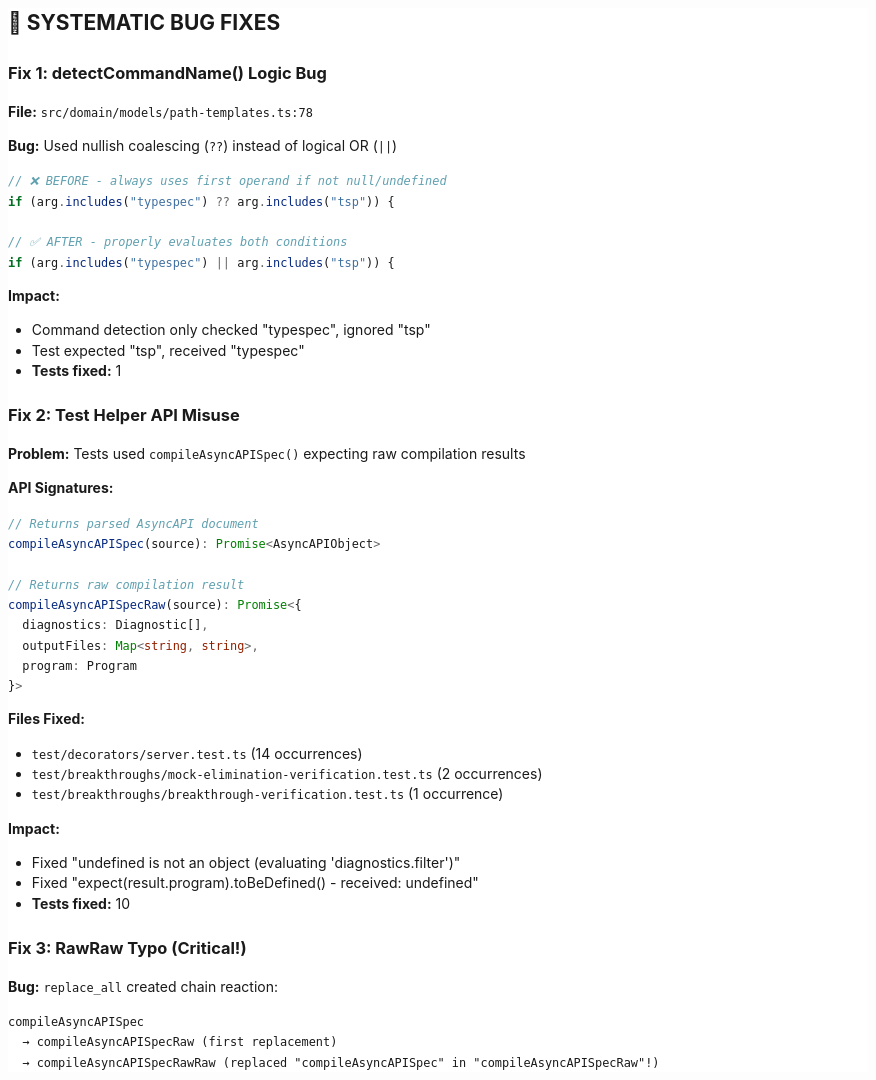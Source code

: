 ## 🔧 SYSTEMATIC BUG FIXES

### Fix 1: detectCommandName() Logic Bug

**File:** `src/domain/models/path-templates.ts:78`

**Bug:** Used nullish coalescing (`??`) instead of logical OR (`||`)
```typescript
// ❌ BEFORE - always uses first operand if not null/undefined
if (arg.includes("typespec") ?? arg.includes("tsp")) {

// ✅ AFTER - properly evaluates both conditions
if (arg.includes("typespec") || arg.includes("tsp")) {
```

**Impact:**
- Command detection only checked "typespec", ignored "tsp"
- Test expected "tsp", received "typespec"
- **Tests fixed:** 1

### Fix 2: Test Helper API Misuse

**Problem:** Tests used `compileAsyncAPISpec()` expecting raw compilation results

**API Signatures:**
```typescript
// Returns parsed AsyncAPI document
compileAsyncAPISpec(source): Promise<AsyncAPIObject>

// Returns raw compilation result
compileAsyncAPISpecRaw(source): Promise<{
  diagnostics: Diagnostic[],
  outputFiles: Map<string, string>,
  program: Program
}>
```

**Files Fixed:**
- `test/decorators/server.test.ts` (14 occurrences)
- `test/breakthroughs/mock-elimination-verification.test.ts` (2 occurrences)
- `test/breakthroughs/breakthrough-verification.test.ts` (1 occurrence)

**Impact:**
- Fixed "undefined is not an object (evaluating 'diagnostics.filter')"
- Fixed "expect(result.program).toBeDefined() - received: undefined"
- **Tests fixed:** 10

### Fix 3: RawRaw Typo (Critical!)

**Bug:** `replace_all` created chain reaction:
```
compileAsyncAPISpec
  → compileAsyncAPISpecRaw (first replacement)
  → compileAsyncAPISpecRawRaw (replaced "compileAsyncAPISpec" in "compileAsyncAPISpecRaw"!)
```
